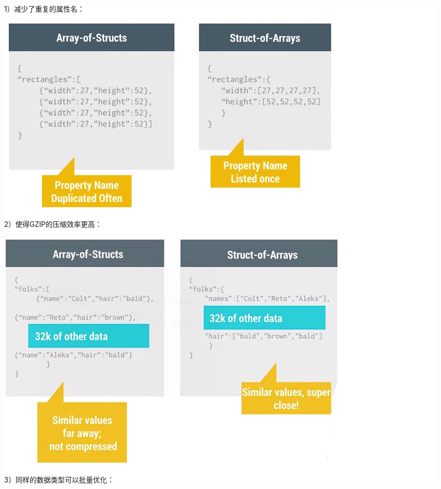 1）减少了重复的属性名：

![android_perf_4_serialIzation_opt_1](/images/android_perf_4_serialIzation_opt_1.png)

2）使得GZIP的压缩效率更高：

![android_perf_4_serialIzation_opt_2](/images/android_perf_4_serialIzation_opt_2.png)

3）同样的数据类型可以批量优化：
